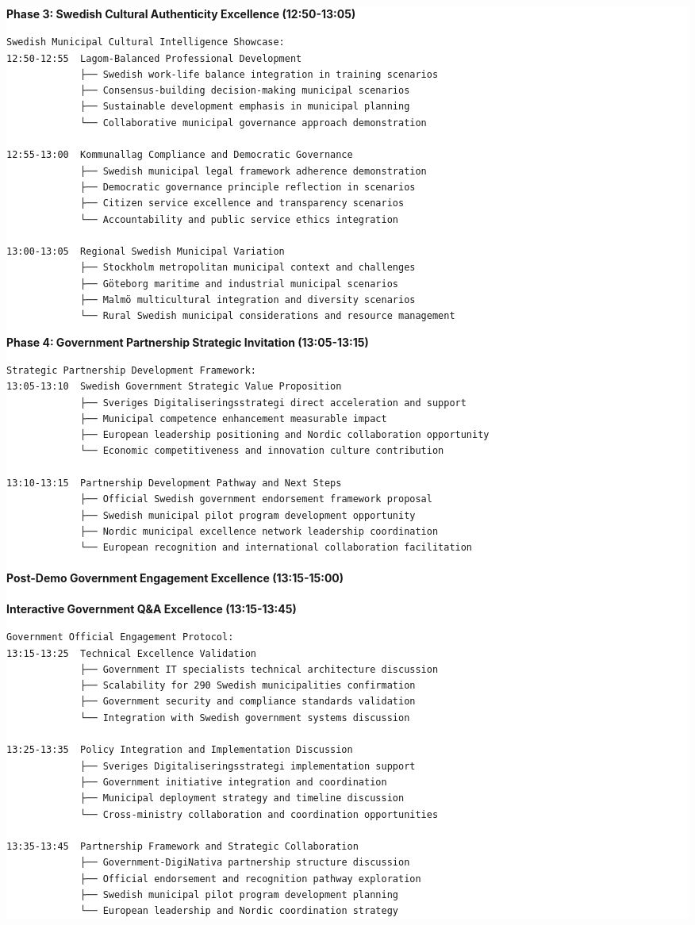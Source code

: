 **Phase 3: Swedish Cultural Authenticity Excellence (12:50-13:05)**
```
Swedish Municipal Cultural Intelligence Showcase:
12:50-12:55  Lagom-Balanced Professional Development
             ├── Swedish work-life balance integration in training scenarios
             ├── Consensus-building decision-making municipal scenarios
             ├── Sustainable development emphasis in municipal planning
             └── Collaborative municipal governance approach demonstration

12:55-13:00  Kommunallag Compliance and Democratic Governance
             ├── Swedish municipal legal framework adherence demonstration
             ├── Democratic governance principle reflection in scenarios
             ├── Citizen service excellence and transparency scenarios
             └── Accountability and public service ethics integration

13:00-13:05  Regional Swedish Municipal Variation
             ├── Stockholm metropolitan municipal context and challenges
             ├── Göteborg maritime and industrial municipal scenarios
             ├── Malmö multicultural integration and diversity scenarios
             └── Rural Swedish municipal considerations and resource management
```

**Phase 4: Government Partnership Strategic Invitation (13:05-13:15)**
```
Strategic Partnership Development Framework:
13:05-13:10  Swedish Government Strategic Value Proposition
             ├── Sveriges Digitaliseringsstrategi direct acceleration and support
             ├── Municipal competence enhancement measurable impact
             ├── European leadership positioning and Nordic collaboration opportunity
             └── Economic competitiveness and innovation culture contribution

13:10-13:15  Partnership Development Pathway and Next Steps
             ├── Official Swedish government endorsement framework proposal
             ├── Swedish municipal pilot program development opportunity
             ├── Nordic municipal excellence network leadership coordination
             └── European recognition and international collaboration facilitation
```

#### **Post-Demo Government Engagement Excellence (13:15-15:00)**

**Interactive Government Q&A Excellence (13:15-13:45)**
```
Government Official Engagement Protocol:
13:15-13:25  Technical Excellence Validation
             ├── Government IT specialists technical architecture discussion
             ├── Scalability for 290 Swedish municipalities confirmation
             ├── Government security and compliance standards validation
             └── Integration with Swedish government systems discussion

13:25-13:35  Policy Integration and Implementation Discussion
             ├── Sveriges Digitaliseringsstrategi implementation support
             ├── Government initiative integration and coordination
             ├── Municipal deployment strategy and timeline discussion
             └── Cross-ministry collaboration and coordination opportunities

13:35-13:45  Partnership Framework and Strategic Collaboration
             ├── Government-DigiNativa partnership structure discussion
             ├── Official endorsement and recognition pathway exploration
             ├── Swedish municipal pilot program development planning
             └── European leadership and Nordic coordination strategy
```
